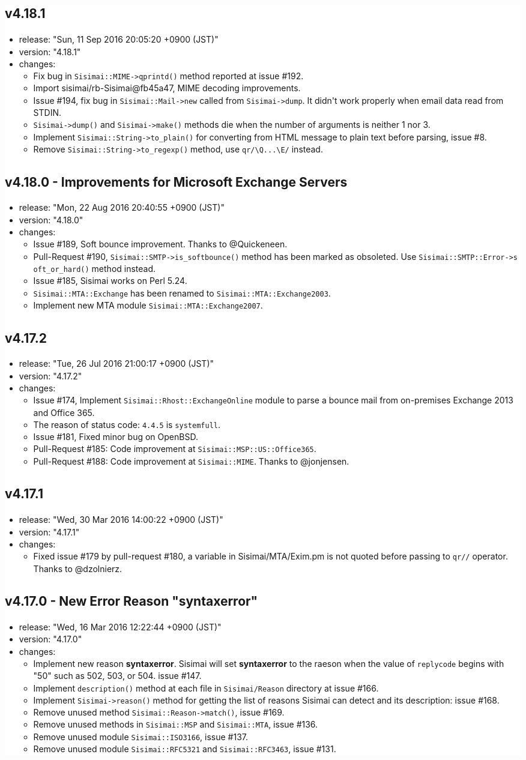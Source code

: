 v4.18.1
--------------------------------------------------------------------------------
- release: "Sun, 11 Sep 2016 20:05:20 +0900 (JST)"
- version: "4.18.1"
- changes:
  - Fix bug in `Sisimai::MIME->qprintd()` method reported at issue #192.
  - Import sisimai/rb-Sisimai@fb45a47, MIME decoding improvements.
  - Issue #194, fix bug in `Sisimai::Mail->new` called from `Sisimai->dump`.
    It didn't work properly when email data read from STDIN.
  - `Sisimai->dump()` and `Sisimai->make()` methods die when the number of
    arguments is neither 1 nor 3.
  - Implement `Sisimai::String->to_plain()` for converting from HTML message to
    plain text before parsing, issue #8.
  - Remove `Sisimai::String->to_regexp()` method, use `qr/\Q...\E/` instead.

v4.18.0 - Improvements for Microsoft Exchange Servers
--------------------------------------------------------------------------------
- release: "Mon, 22 Aug 2016 20:40:55 +0900 (JST)"
- version: "4.18.0"
- changes:
  - Issue #189, Soft bounce improvement. Thanks to @Quickeneen.
  - Pull-Request #190, `Sisimai::SMTP->is_softbounce()` method has been marked
    as obsoleted. Use `Sisimai::SMTP::Error->soft_or_hard()` method instead.
  - Issue #185, Sisimai works on Perl 5.24.
  - `Sisimai::MTA::Exchange` has been renamed to `Sisimai::MTA::Exchange2003`.
  - Implement new MTA module `Sisimai::MTA::Exchange2007`.

v4.17.2
--------------------------------------------------------------------------------
- release: "Tue, 26 Jul 2016 21:00:17 +0900 (JST)"
- version: "4.17.2"
- changes:
  - Issue #174, Implement `Sisimai::Rhost::ExchangeOnline` module to parse a
    bounce mail from on-premises Exchange 2013 and Office 365.
  - The reason of status code: `4.4.5` is `systemfull`.
  - Issue #181, Fixed minor bug on OpenBSD.
  - Pull-Request #185: Code improvement at `Sisimai::MSP::US::Office365`.
  - Pull-Request #188: Code improvement at `Sisimai::MIME`.
    Thanks to @jonjensen.

v4.17.1
--------------------------------------------------------------------------------
- release: "Wed, 30 Mar 2016 14:00:22 +0900 (JST)"
- version: "4.17.1"
- changes:
  - Fixed issue #179 by pull-request #180, a variable in Sisimai/MTA/Exim.pm is
    not quoted before passing to `qr//` operator. Thanks to @dzolnierz.

v4.17.0 - New Error Reason "syntaxerror"
--------------------------------------------------------------------------------
- release: "Wed, 16 Mar 2016 12:22:44 +0900 (JST)"
- version: "4.17.0"
- changes:
  - Implement new reason **syntaxerror**. Sisimai will set **syntaxerror** to
    the raeson when the value of `replycode` begins with "50" such as 502, 503,
    or 504. issue #147.
  - Implement `description()` method at each file in `Sisimai/Reason` directory
    at issue #166.
  - Implement `Sisimai->reason()` method for getting the list of reasons Sisimai
    can detect and its description: issue #168.
  - Remove unused method `Sisimai::Reason->match()`, issue #169.
  - Remove unused methods in `Sisimai::MSP` and `Sisimai::MTA`, issue #136.
  - Remove unused module `Sisimai::ISO3166`, issue #137.
  - Remove unused module `Sisimai::RFC5321` and `Sisimai::RFC3463`, issue #131.